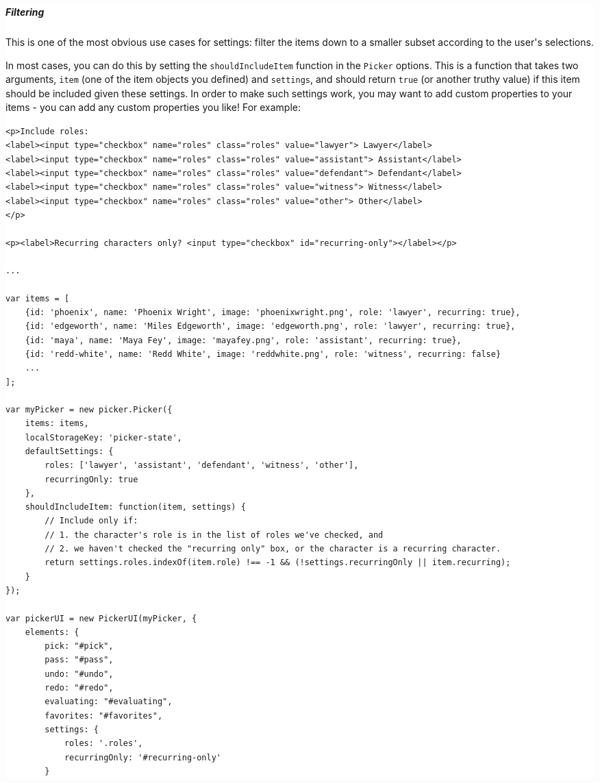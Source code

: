 
##### Filtering

This is one of the most obvious use cases for settings: filter the items down to a smaller subset according to the user's selections.

In most cases, you can do this by setting the `shouldIncludeItem` function in the `Picker` options. This is a function that takes two arguments, `item` (one of the item objects you defined) and `settings`, and should return `true` (or another truthy value) if this item should be included given these settings. In order to make such settings work, you may want to add custom properties to your items - you can add any custom properties you like! For example:

```
<p>Include roles:
<label><input type="checkbox" name="roles" class="roles" value="lawyer"> Lawyer</label>
<label><input type="checkbox" name="roles" class="roles" value="assistant"> Assistant</label>
<label><input type="checkbox" name="roles" class="roles" value="defendant"> Defendant</label>
<label><input type="checkbox" name="roles" class="roles" value="witness"> Witness</label>
<label><input type="checkbox" name="roles" class="roles" value="other"> Other</label>
</p>

<p><label>Recurring characters only? <input type="checkbox" id="recurring-only"></label></p>

...

var items = [
    {id: 'phoenix', name: 'Phoenix Wright', image: 'phoenixwright.png', role: 'lawyer', recurring: true},
    {id: 'edgeworth', name: 'Miles Edgeworth', image: 'edgeworth.png', role: 'lawyer', recurring: true},
    {id: 'maya', name: 'Maya Fey', image: 'mayafey.png', role: 'assistant', recurring: true},
    {id: 'redd-white', name: 'Redd White', image: 'reddwhite.png', role: 'witness', recurring: false}
    ...
];

var myPicker = new picker.Picker({
    items: items,
    localStorageKey: 'picker-state',
    defaultSettings: {
        roles: ['lawyer', 'assistant', 'defendant', 'witness', 'other'],
        recurringOnly: true
    },
    shouldIncludeItem: function(item, settings) {
        // Include only if:
        // 1. the character's role is in the list of roles we've checked, and
        // 2. we haven't checked the "recurring only" box, or the character is a recurring character.
        return settings.roles.indexOf(item.role) !== -1 && (!settings.recurringOnly || item.recurring);
    }
});

var pickerUI = new PickerUI(myPicker, {
    elements: {
        pick: "#pick",
        pass: "#pass",
        undo: "#undo",
        redo: "#redo",
        evaluating: "#evaluating",
        favorites: "#favorites",
        settings: {
            roles: '.roles',
            recurringOnly: '#recurring-only'
        }
```